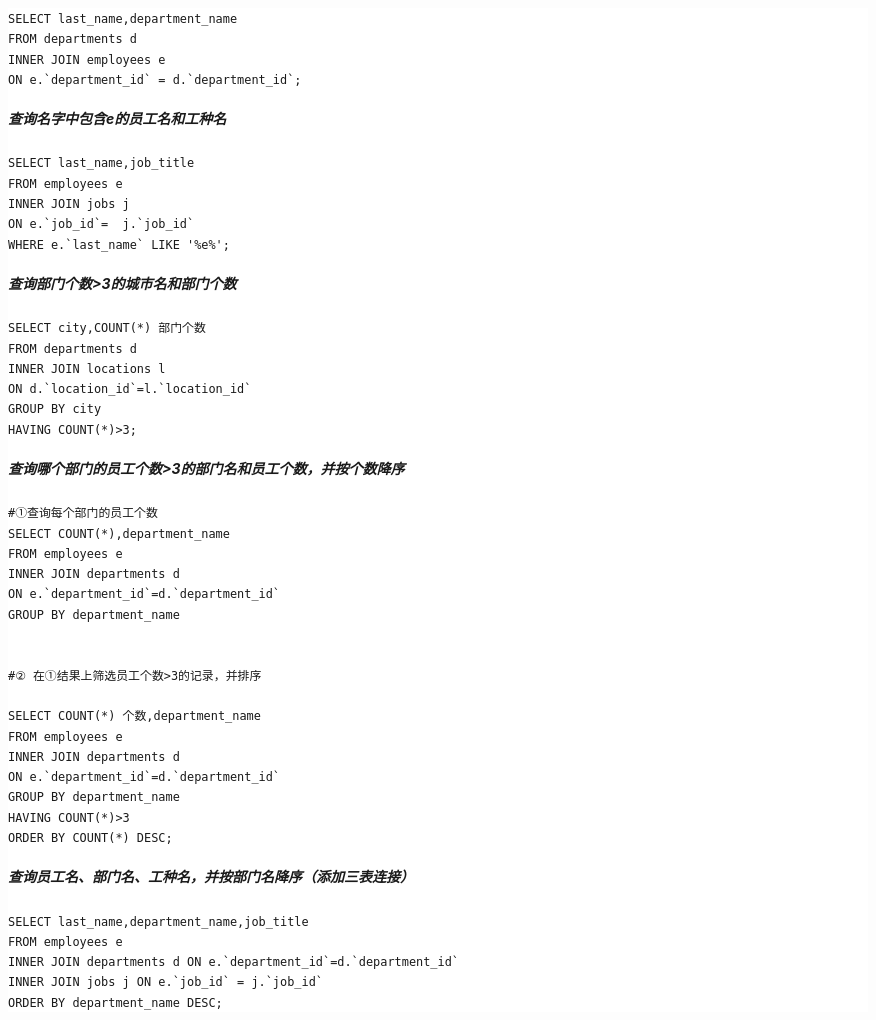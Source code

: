 ```mysql
SELECT last_name,department_name
FROM departments d
INNER JOIN employees e
ON e.`department_id` = d.`department_id`;
```

##### 查询名字中包含e的员工名和工种名

```mysql
SELECT last_name,job_title
FROM employees e
INNER JOIN jobs j
ON e.`job_id`=  j.`job_id`
WHERE e.`last_name` LIKE '%e%';
```

##### 查询部门个数>3的城市名和部门个数

```mysql
SELECT city,COUNT(*) 部门个数
FROM departments d
INNER JOIN locations l
ON d.`location_id`=l.`location_id`
GROUP BY city
HAVING COUNT(*)>3;
```

##### 查询哪个部门的员工个数>3的部门名和员工个数，并按个数降序

```mysql
#①查询每个部门的员工个数
SELECT COUNT(*),department_name
FROM employees e
INNER JOIN departments d
ON e.`department_id`=d.`department_id`
GROUP BY department_name


#② 在①结果上筛选员工个数>3的记录，并排序

SELECT COUNT(*) 个数,department_name
FROM employees e
INNER JOIN departments d
ON e.`department_id`=d.`department_id`
GROUP BY department_name
HAVING COUNT(*)>3
ORDER BY COUNT(*) DESC;
```

##### 查询员工名、部门名、工种名，并按部门名降序（添加三表连接）

```mysql
SELECT last_name,department_name,job_title
FROM employees e
INNER JOIN departments d ON e.`department_id`=d.`department_id`
INNER JOIN jobs j ON e.`job_id` = j.`job_id`
ORDER BY department_name DESC;
```
